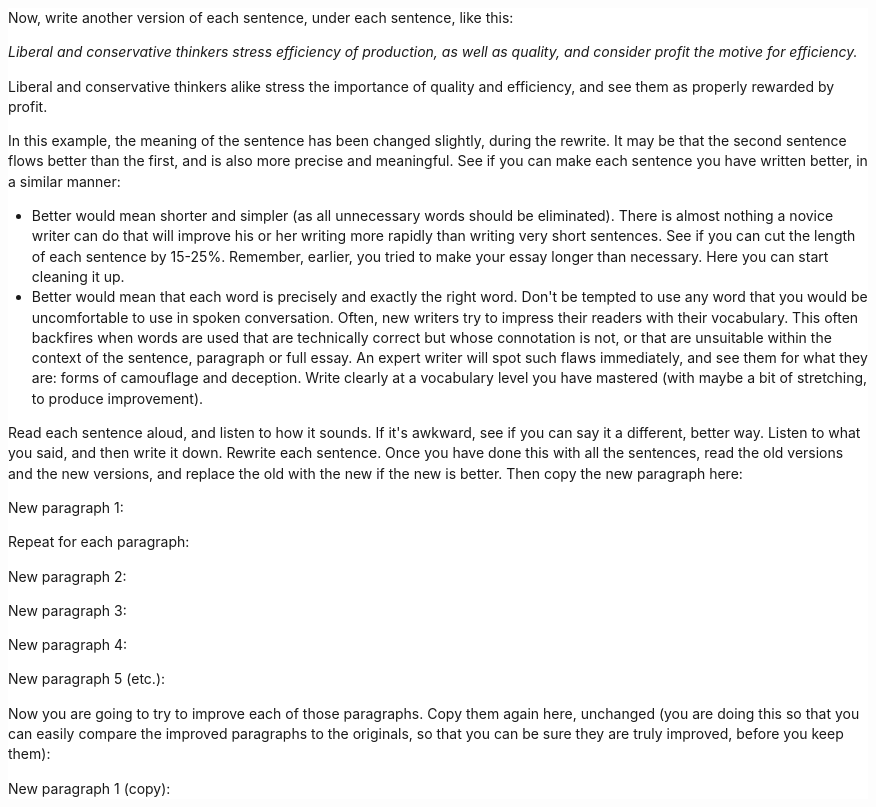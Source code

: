 Now, write another version of each sentence, under each sentence, like
this:

_Liberal and conservative thinkers stress efficiency of production, as
well as quality, and consider profit the motive for efficiency._

Liberal and conservative thinkers alike stress the importance of quality
and efficiency, and see them as properly rewarded by profit.

In this example, the meaning of the sentence has been changed slightly,
during the rewrite. It may be that the second sentence flows better than
the first, and is also more precise and meaningful. See if you can make
each sentence you have written better, in a similar manner:

- Better would mean shorter and simpler (as all unnecessary words
  should be eliminated). There is almost nothing a novice writer can
  do that will improve his or her writing more rapidly than writing
  very short sentences. See if you can cut the length of each sentence
  by 15-25%. Remember, earlier, you tried to make your essay longer
  than necessary. Here you can start cleaning it up.
- Better would mean that each word is precisely and exactly the right
  word. Don't be tempted to use any word that you would be
  uncomfortable to use in spoken conversation. Often, new writers try
  to impress their readers with their vocabulary. This often backfires
  when words are used that are technically correct but whose
  connotation is not, or that are unsuitable within the context of the
  sentence, paragraph or full essay. An expert writer will spot such
  flaws immediately, and see them for what they are: forms of
  camouflage and deception. Write clearly at a vocabulary level you
  have mastered (with maybe a bit of stretching, to produce
  improvement).

Read each sentence aloud, and listen to how it sounds. If it's awkward,
see if you can say it a different, better way. Listen to what you said,
and then write it down. Rewrite each sentence. Once you have done this
with all the sentences, read the old versions and the new versions, and
replace the old with the new if the new is better. Then copy the new
paragraph here:

New paragraph 1:

Repeat for each paragraph:

New paragraph 2:

New paragraph 3:

New paragraph 4:

New paragraph 5 (etc.):

Now you are going to try to improve each of those paragraphs. Copy them
again here, unchanged (you are doing this so that you can easily compare
the improved paragraphs to the originals, so that you can be sure they
are truly improved, before you keep them):

New paragraph 1 (copy):

